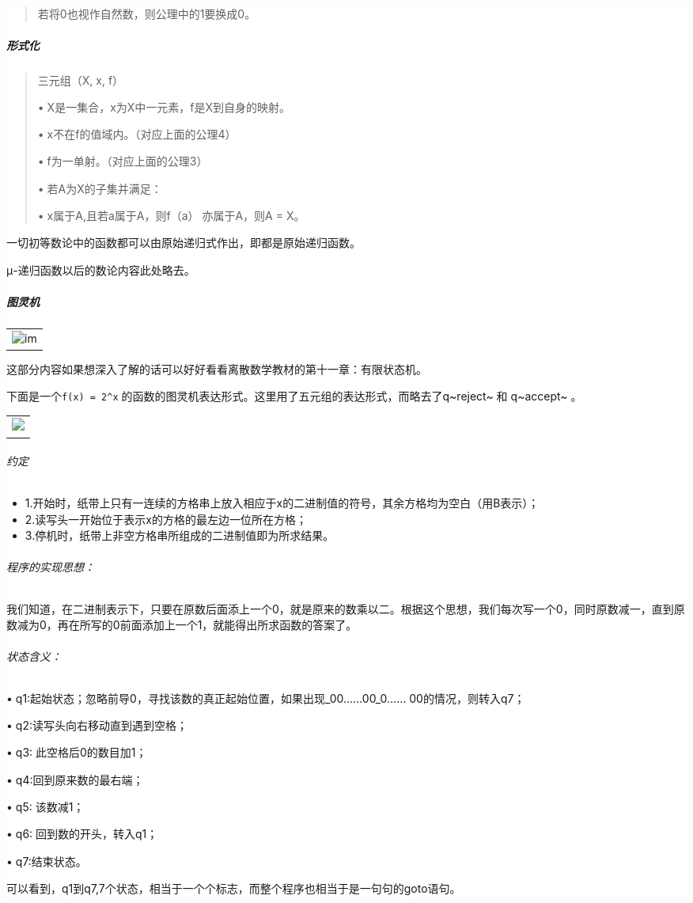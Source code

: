 > 若将0也视作⾃然数，则公理中的1要换成0。

##### 形式化

> 三元组（X, x, f）
>
> • X是⼀集合，x为X中⼀元素，f是X到⾃身的映射。
>
> • x不在f的值域内。（对应上⾯的公理4）
>
> • f为⼀单射。（对应上⾯的公理3）
>
> • 若A为X的⼦集并满⾜：
>
> • x属于A,且若a属于A，则f（a） 亦属于A，则A = X。

⼀切初等数论中的函数都可以由原始递归式作出，即都是原始递归函数。

μ-递归函数以后的数论内容此处略去。

##### 图灵机

|                                                              |
| ------------------------------------------------------------ |
| ![im](https://oss.ydjsir.com.cn/img/turingMachine.png) |

这部分内容如果想深入了解的话可以好好看看离散数学教材的第十一章：有限状态机。

下面是一个`f(x) = 2^x` 的函数的图灵机表达形式。这里用了五元组的表达形式，而略去了q~reject~ 和 q~accept~ 。

|                                                              |
| ------------------------------------------------------------ |
| ![](https://oss.ydjsir.com.cn/img/image-20200820195546105.png) |

###### 约定

- 1.开始时，纸带上只有⼀连续的⽅格串上放⼊相应于x的⼆进制值的符号，其余⽅格均为空⽩（⽤B表示）；
- 2.读写头⼀开始位于表示x的⽅格的最左边⼀位所在⽅格；
- 3.停机时，纸带上⾮空⽅格串所组成的⼆进制值即为所求结果。
###### 程序的实现思想：
  我们知道，在⼆进制表示下，只要在原数后⾯添上⼀个0，就是原来的数乘以⼆。根据这个思想，我们每次写⼀个0，同时原数减⼀，直到原数减为0，再在所写的0前⾯添加上⼀个1，就能得出所求函数的答案了。
  ###### 状态含义：
  • q1:起始状态；忽略前导0，寻找该数的真正起始位置，如果出现_00……00_0…… 00的情况，则转⼊q7；

  • q2:读写头向右移动直到遇到空格；

  • q3: 此空格后0的数⽬加1；

  • q4:回到原来数的最右端；

  • q5: 该数减1；

  • q6: 回到数的开头，转⼊q1；

  • q7:结束状态。

  可以看到，q1到q7,7个状态，相当于⼀个个标志，而整个程序也相当于是⼀句句的goto语句。
